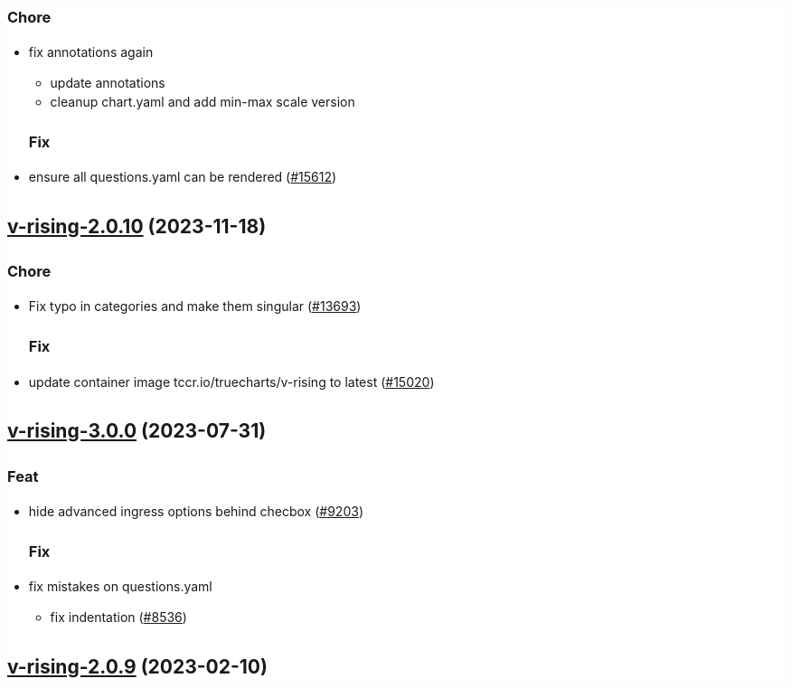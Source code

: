 ### Chore

- fix annotations again
  - update annotations
  - cleanup chart.yaml and add min-max scale version
  
  ### Fix

- ensure all questions.yaml can be rendered ([#15612](https://github.com/truecharts/charts/issues/15612))
  
  










## [v-rising-2.0.10](https://github.com/truecharts/charts/compare/v-rising-3.0.0...v-rising-2.0.10) (2023-11-18)

### Chore

- Fix typo in categories and make them singular ([#13693](https://github.com/truecharts/charts/issues/13693))
  
  ### Fix

- update container image tccr.io/truecharts/v-rising to latest ([#15020](https://github.com/truecharts/charts/issues/15020))
  
  



## [v-rising-3.0.0](https://github.com/truecharts/charts/compare/v-rising-2.0.9...v-rising-3.0.0) (2023-07-31)

### Feat

- hide advanced ingress options behind checbox ([#9203](https://github.com/truecharts/charts/issues/9203))
  
  ### Fix

- fix mistakes on questions.yaml
  - fix indentation ([#8536](https://github.com/truecharts/charts/issues/8536))
  
  


## [v-rising-2.0.9](https://github.com/truecharts/charts/compare/v-rising-2.0.8...v-rising-2.0.9) (2023-02-10)
